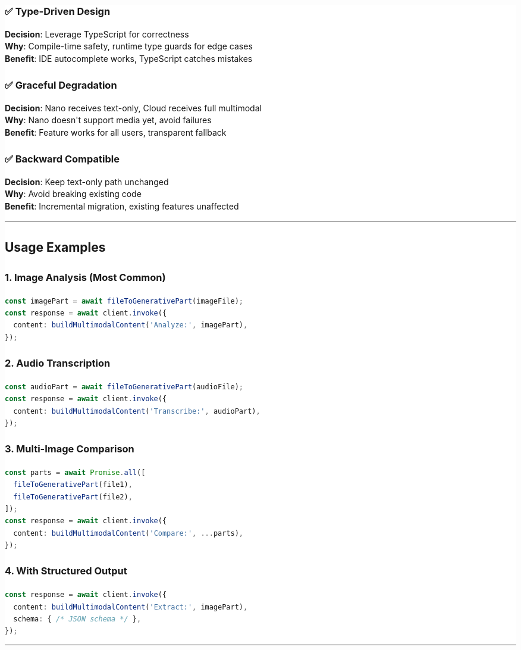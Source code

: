 ### ✅ Type-Driven Design
**Decision**: Leverage TypeScript for correctness  
**Why**: Compile-time safety, runtime type guards for edge cases  
**Benefit**: IDE autocomplete works, TypeScript catches mistakes  

### ✅ Graceful Degradation
**Decision**: Nano receives text-only, Cloud receives full multimodal  
**Why**: Nano doesn't support media yet, avoid failures  
**Benefit**: Feature works for all users, transparent fallback  

### ✅ Backward Compatible
**Decision**: Keep text-only path unchanged  
**Why**: Avoid breaking existing code  
**Benefit**: Incremental migration, existing features unaffected  

---

## Usage Examples

### 1. Image Analysis (Most Common)
```typescript
const imagePart = await fileToGenerativePart(imageFile);
const response = await client.invoke({
  content: buildMultimodalContent('Analyze:', imagePart),
});
```

### 2. Audio Transcription
```typescript
const audioPart = await fileToGenerativePart(audioFile);
const response = await client.invoke({
  content: buildMultimodalContent('Transcribe:', audioPart),
});
```

### 3. Multi-Image Comparison
```typescript
const parts = await Promise.all([
  fileToGenerativePart(file1),
  fileToGenerativePart(file2),
]);
const response = await client.invoke({
  content: buildMultimodalContent('Compare:', ...parts),
});
```

### 4. With Structured Output
```typescript
const response = await client.invoke({
  content: buildMultimodalContent('Extract:', imagePart),
  schema: { /* JSON schema */ },
});
```

---